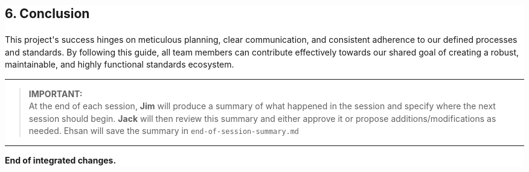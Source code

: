 ## 6. Conclusion

This project's success hinges on meticulous planning, clear communication, and consistent adherence to our defined processes and standards. By following this guide, all team members can contribute effectively towards our shared goal of creating a robust, maintainable, and highly functional standards ecosystem.

---

> **IMPORTANT:**  
> At the end of each session, **Jim** will produce a summary of what happened in the session and specify where the next session should begin. **Jack** will then review this summary and either approve it or propose additions/modifications as needed. Ehsan will save the summary in `end-of-session-summary.md`

---

**End of integrated changes.**
